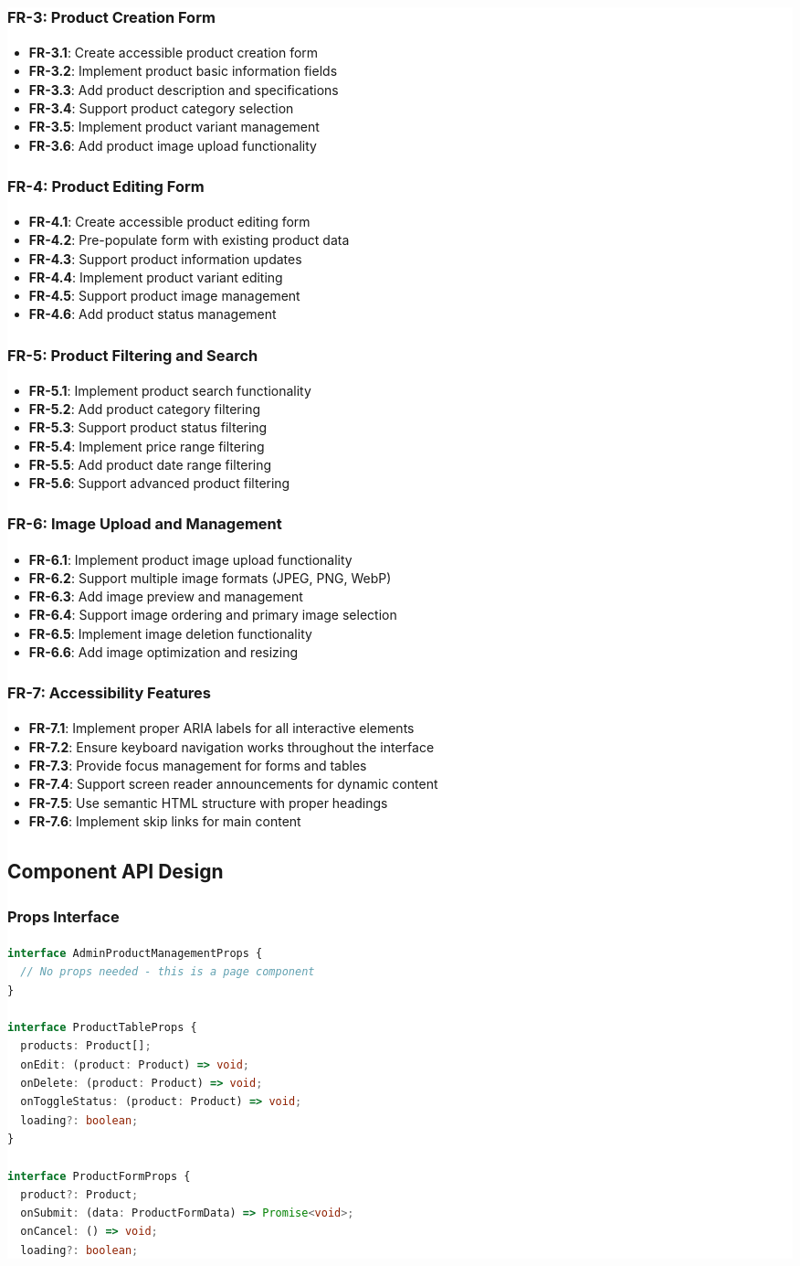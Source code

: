### FR-3: Product Creation Form
- **FR-3.1**: Create accessible product creation form
- **FR-3.2**: Implement product basic information fields
- **FR-3.3**: Add product description and specifications
- **FR-3.4**: Support product category selection
- **FR-3.5**: Implement product variant management
- **FR-3.6**: Add product image upload functionality

### FR-4: Product Editing Form
- **FR-4.1**: Create accessible product editing form
- **FR-4.2**: Pre-populate form with existing product data
- **FR-4.3**: Support product information updates
- **FR-4.4**: Implement product variant editing
- **FR-4.5**: Support product image management
- **FR-4.6**: Add product status management

### FR-5: Product Filtering and Search
- **FR-5.1**: Implement product search functionality
- **FR-5.2**: Add product category filtering
- **FR-5.3**: Support product status filtering
- **FR-5.4**: Implement price range filtering
- **FR-5.5**: Add product date range filtering
- **FR-5.6**: Support advanced product filtering

### FR-6: Image Upload and Management
- **FR-6.1**: Implement product image upload functionality
- **FR-6.2**: Support multiple image formats (JPEG, PNG, WebP)
- **FR-6.3**: Add image preview and management
- **FR-6.4**: Support image ordering and primary image selection
- **FR-6.5**: Implement image deletion functionality
- **FR-6.6**: Add image optimization and resizing

### FR-7: Accessibility Features
- **FR-7.1**: Implement proper ARIA labels for all interactive elements
- **FR-7.2**: Ensure keyboard navigation works throughout the interface
- **FR-7.3**: Provide focus management for forms and tables
- **FR-7.4**: Support screen reader announcements for dynamic content
- **FR-7.5**: Use semantic HTML structure with proper headings
- **FR-7.6**: Implement skip links for main content

## Component API Design

### Props Interface
```typescript
interface AdminProductManagementProps {
  // No props needed - this is a page component
}

interface ProductTableProps {
  products: Product[];
  onEdit: (product: Product) => void;
  onDelete: (product: Product) => void;
  onToggleStatus: (product: Product) => void;
  loading?: boolean;
}

interface ProductFormProps {
  product?: Product;
  onSubmit: (data: ProductFormData) => Promise<void>;
  onCancel: () => void;
  loading?: boolean;
```